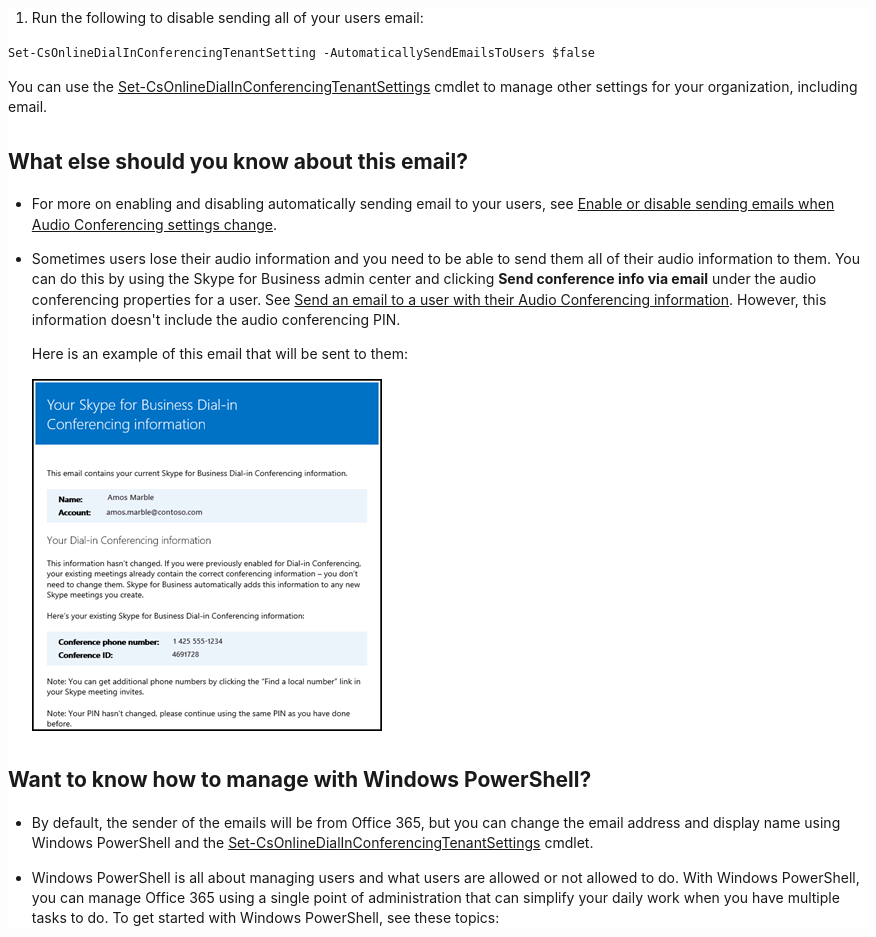 1. Run the following to disable sending all of your users email:
    
  ```
  Set-CsOnlineDialInConferencingTenantSetting -AutomaticallySendEmailsToUsers $false
  ```

You can use the [Set-CsOnlineDialInConferencingTenantSettings](https://go.microsoft.com/fwlink/?LinkId=627285) cmdlet to manage other settings for your organization, including email.
  
## What else should you know about this email?

- For more on enabling and disabling automatically sending email to your users, see [Enable or disable sending emails when Audio Conferencing settings change](enable-or-disable-sending-emails-when-audio-conferencing-settings-change.md).
    
- Sometimes users lose their audio information and you need to be able to send them all of their audio information to them. You can do this by using the Skype for Business admin center and clicking **Send conference info via email** under the audio conferencing properties for a user. See [Send an email to a user with their Audio Conferencing information](send-an-email-to-a-user-with-their-audio-conferencing-information.md). However, this information doesn't include the audio conferencing PIN.
    
    Here is an example of this email that will be sent to them:
    
     ![Dial-in conferencing email](../images/81fe4e09-a346-4469-8cc5-c6d65f739b73.png)
  
## Want to know how to manage with Windows PowerShell?

- By default, the sender of the emails will be from Office 365, but you can change the email address and display name using Windows PowerShell and the [Set-CsOnlineDialInConferencingTenantSettings](https://go.microsoft.com/fwlink/?LinkId=627285) cmdlet.
    
- Windows PowerShell is all about managing users and what users are allowed or not allowed to do. With Windows PowerShell, you can manage Office 365 using a single point of administration that can simplify your daily work when you have multiple tasks to do. To get started with Windows PowerShell, see these topics:
    